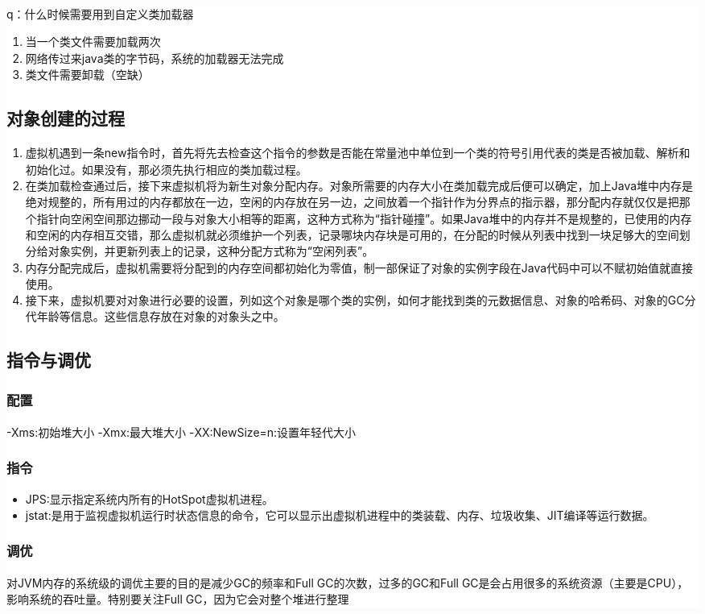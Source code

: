 q：什么时候需要用到自定义类加载器
1. 当一个类文件需要加载两次
2. 网络传过来java类的字节码，系统的加载器无法完成
3. 类文件需要卸载（空缺）

## 对象创建的过程
1. 虚拟机遇到一条new指令时，首先将先去检查这个指令的参数是否能在常量池中单位到一个类的符号引用代表的类是否被加载、解析和初始化过。如果没有，那必须先执行相应的类加载过程。
2. 在类加载检查通过后，接下来虚拟机将为新生对象分配内存。对象所需要的内存大小在类加载完成后便可以确定，加上Java堆中内存是绝对规整的，所有用过的内存都放在一边，空闲的内存放在另一边，之间放着一个指针作为分界点的指示器，那分配内存就仅仅是把那个指针向空闲空间那边挪动一段与对象大小相等的距离，这种方式称为“指针碰撞”。如果Java堆中的内存并不是规整的，已使用的内存和空闲的内存相互交错，那么虚拟机就必须维护一个列表，记录哪块内存块是可用的，在分配的时候从列表中找到一块足够大的空间划分给对象实例，并更新列表上的记录，这种分配方式称为“空闲列表”。
3. 内存分配完成后，虚拟机需要将分配到的内存空间都初始化为零值，制一部保证了对象的实例字段在Java代码中可以不赋初始值就直接使用。
4. 接下来，虚拟机要对对象进行必要的设置，列如这个对象是哪个类的实例，如何才能找到类的元数据信息、对象的哈希码、对象的GC分代年龄等信息。这些信息存放在对象的对象头之中。


## 指令与调优
### 配置
-Xms:初始堆大小
-Xmx:最大堆大小
-XX:NewSize=n:设置年轻代大小
### 指令
- JPS:显示指定系统内所有的HotSpot虚拟机进程。
- jstat:是用于监视虚拟机运行时状态信息的命令，它可以显示出虚拟机进程中的类装载、内存、垃圾收集、JIT编译等运行数据。

### 调优
对JVM内存的系统级的调优主要的目的是减少GC的频率和Full GC的次数，过多的GC和Full GC是会占用很多的系统资源（主要是CPU），影响系统的吞吐量。特别要关注Full GC，因为它会对整个堆进行整理